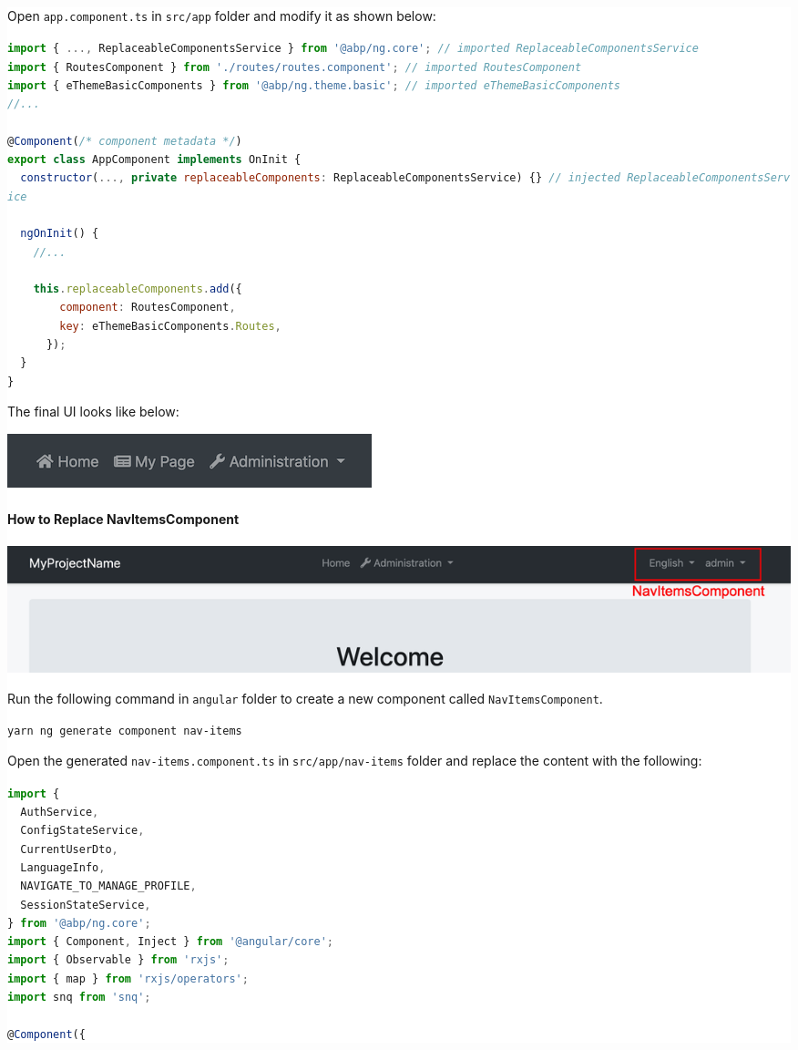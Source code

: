 Open `app.component.ts` in `src/app` folder and modify it as shown below:

```js
import { ..., ReplaceableComponentsService } from '@abp/ng.core'; // imported ReplaceableComponentsService
import { RoutesComponent } from './routes/routes.component'; // imported RoutesComponent
import { eThemeBasicComponents } from '@abp/ng.theme.basic'; // imported eThemeBasicComponents
//...

@Component(/* component metadata */)
export class AppComponent implements OnInit {
  constructor(..., private replaceableComponents: ReplaceableComponentsService) {} // injected ReplaceableComponentsService

  ngOnInit() {
    //...

    this.replaceableComponents.add({
        component: RoutesComponent,
        key: eThemeBasicComponents.Routes,
      });
  }
}
```

The final UI looks like below:

![New routes](./images/replaced-routes-component.png)

#### How to Replace NavItemsComponent

![NavItemsComponent](./images/nav-items-component.png)

Run the following command in `angular` folder to create a new component called `NavItemsComponent`.

```bash
yarn ng generate component nav-items
```

Open the generated `nav-items.component.ts` in `src/app/nav-items` folder and replace the content with the following:

```js
import {
  AuthService,
  ConfigStateService,
  CurrentUserDto,
  LanguageInfo,
  NAVIGATE_TO_MANAGE_PROFILE,
  SessionStateService,
} from '@abp/ng.core';
import { Component, Inject } from '@angular/core';
import { Observable } from 'rxjs';
import { map } from 'rxjs/operators';
import snq from 'snq';

@Component({
```